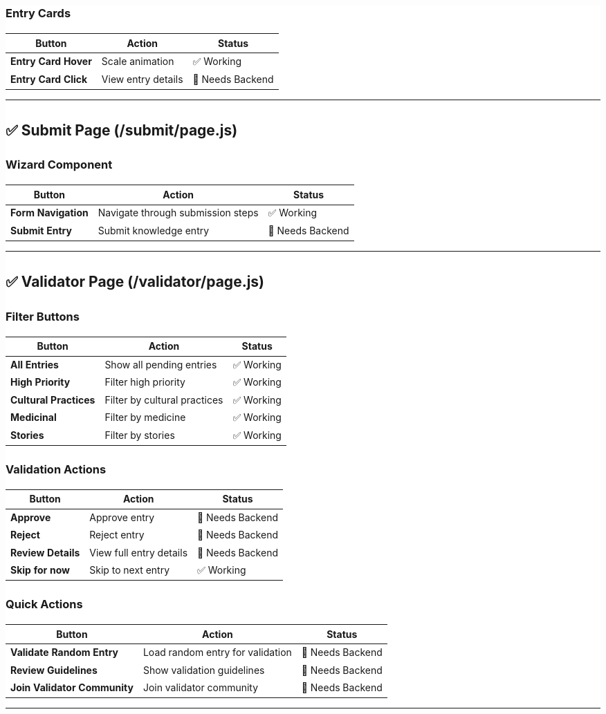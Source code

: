 ### Entry Cards
| Button | Action | Status |
|--------|--------|--------|
| **Entry Card Hover** | Scale animation | ✅ Working |
| **Entry Card Click** | View entry details | 🔄 Needs Backend |

---

## ✅ Submit Page (/submit/page.js)

### Wizard Component
| Button | Action | Status |
|--------|--------|--------|
| **Form Navigation** | Navigate through submission steps | ✅ Working |
| **Submit Entry** | Submit knowledge entry | 🔄 Needs Backend |

---

## ✅ Validator Page (/validator/page.js)

### Filter Buttons
| Button | Action | Status |
|--------|--------|--------|
| **All Entries** | Show all pending entries | ✅ Working |
| **High Priority** | Filter high priority | ✅ Working |
| **Cultural Practices** | Filter by cultural practices | ✅ Working |
| **Medicinal** | Filter by medicine | ✅ Working |
| **Stories** | Filter by stories | ✅ Working |

### Validation Actions
| Button | Action | Status |
|--------|--------|--------|
| **Approve** | Approve entry | 🔄 Needs Backend |
| **Reject** | Reject entry | 🔄 Needs Backend |
| **Review Details** | View full entry details | 🔄 Needs Backend |
| **Skip for now** | Skip to next entry | ✅ Working |

### Quick Actions
| Button | Action | Status |
|--------|--------|--------|
| **Validate Random Entry** | Load random entry for validation | 🔄 Needs Backend |
| **Review Guidelines** | Show validation guidelines | 🔄 Needs Backend |
| **Join Validator Community** | Join validator community | 🔄 Needs Backend |

---